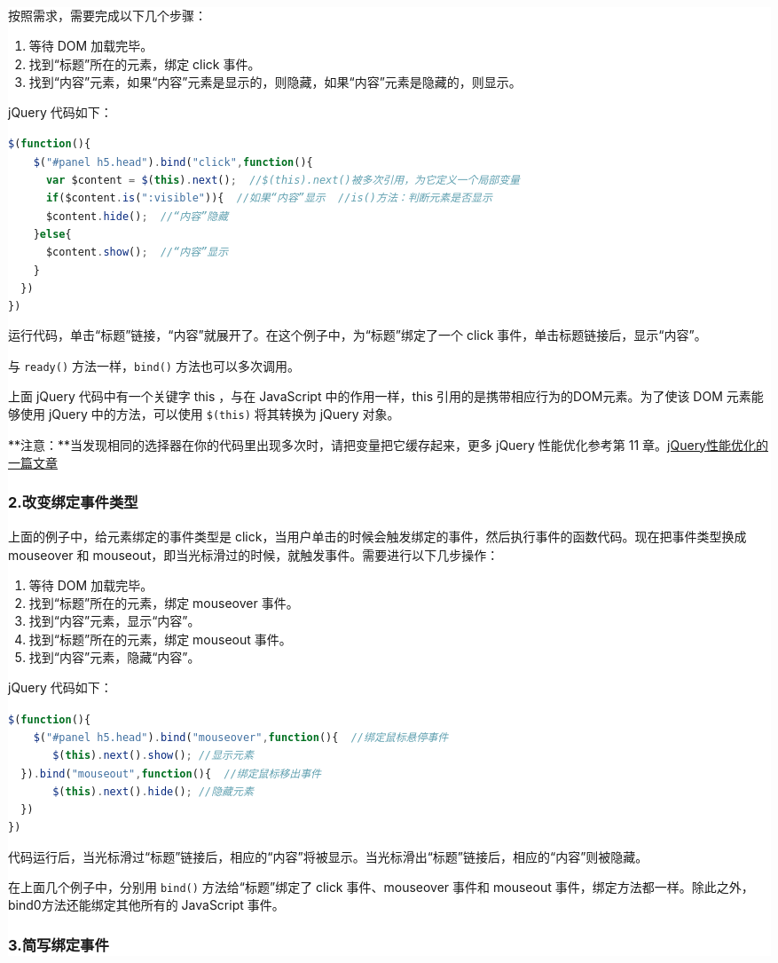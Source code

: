 按照需求，需要完成以下几个步骤：
1. 等待 DOM 加载完毕。
2. 找到“标题”所在的元素，绑定 click 事件。
3. 找到“内容”元素，如果“内容”元素是显示的，则隐藏，如果“内容”元素是隐藏的，则显示。

jQuery 代码如下：
```javascript
$(function(){
    $("#panel h5.head").bind("click",function(){
      var $content = $(this).next();  //$(this).next()被多次引用，为它定义一个局部变量
      if($content.is(":visible")){  //如果“内容”显示  //is()方法：判断元素是否显示
      $content.hide();  //“内容”隐藏
    }else{
      $content.show();  //“内容”显示
    }
  })
})
```
运行代码，单击“标题”链接，“内容”就展开了。在这个例子中，为“标题”绑定了一个 click 事件，单击标题链接后，显示“内容”。

与 `ready()` 方法一样，`bind()` 方法也可以多次调用。

上面 jQuery 代码中有一个关键字 this ，与在 JavaScript 中的作用一样，this 引用的是携带相应行为的DOM元素。为了使该 DOM 元素能够使用 jQuery 中的方法，可以使用 `$(this)` 将其转换为 jQuery 对象。

**注意：**当发现相同的选择器在你的代码里出现多次时，请把变量把它缓存起来，更多 jQuery 性能优化参考第 11 章。[jQuery性能优化的一篇文章](https://www.cnblogs.com/bigboyLin/p/4745175.html)

### 2.改变绑定事件类型

上面的例子中，给元素绑定的事件类型是 click，当用户单击的时候会触发绑定的事件，然后执行事件的函数代码。现在把事件类型换成 mouseover 和 mouseout，即当光标滑过的时候，就触发事件。需要进行以下几步操作：

1. 等待 DOM 加载完毕。
2. 找到“标题”所在的元素，绑定 mouseover 事件。
3. 找到“内容”元素，显示“内容”。
4. 找到“标题”所在的元素，绑定 mouseout 事件。
5. 找到“内容”元素，隐藏“内容”。

jQuery 代码如下：
```javascript
$(function(){
    $("#panel h5.head").bind("mouseover",function(){  //绑定鼠标悬停事件
       $(this).next().show(); //显示元素
  }).bind("mouseout",function(){  //绑定鼠标移出事件
       $(this).next().hide(); //隐藏元素
  })
})
```

代码运行后，当光标滑过“标题”链接后，相应的“内容”将被显示。当光标滑出“标题”链接后，相应的“内容”则被隐藏。

在上面几个例子中，分别用 `bind()` 方法给“标题”绑定了 click 事件、mouseover 事件和 mouseout 事件，绑定方法都一样。除此之外，bind0方法还能绑定其他所有的 JavaScript 事件。

### 3.简写绑定事件
